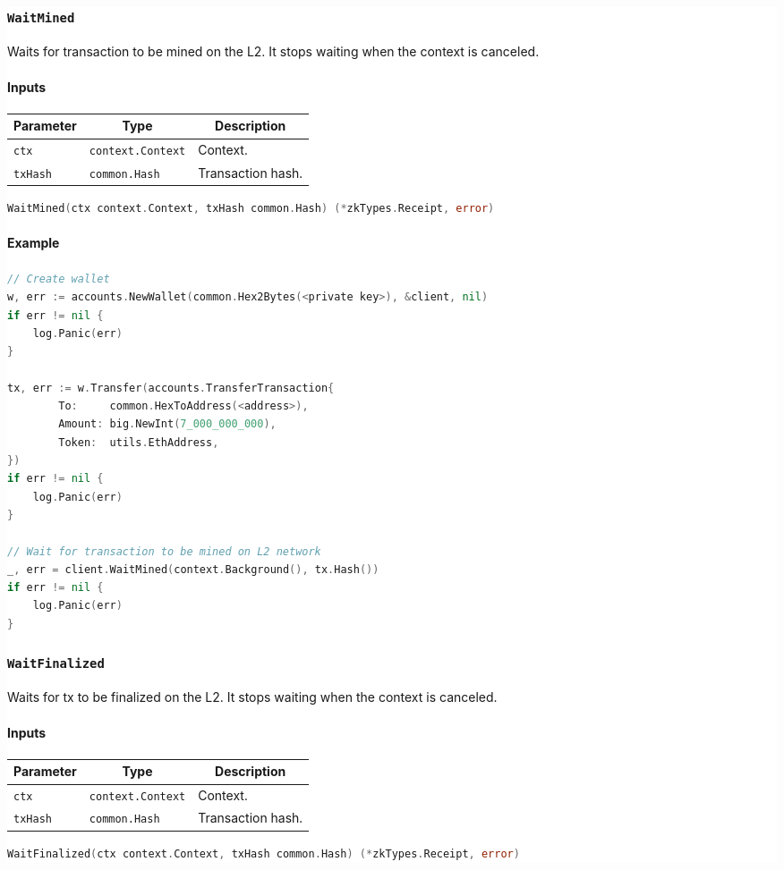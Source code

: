 ### `WaitMined`

Waits for transaction to be mined on the L2. It stops waiting when the context is canceled.

#### Inputs

| Parameter | Type              | Description       |
| --------- | ----------------- | ----------------- |
| `ctx`     | `context.Context` | Context.          |
| `txHash`  | `common.Hash`     | Transaction hash. |

```go
WaitMined(ctx context.Context, txHash common.Hash) (*zkTypes.Receipt, error)
```

#### Example

```go
// Create wallet
w, err := accounts.NewWallet(common.Hex2Bytes(<private key>), &client, nil)
if err != nil {
	log.Panic(err)
}

tx, err := w.Transfer(accounts.TransferTransaction{
		To:     common.HexToAddress(<address>),
		Amount: big.NewInt(7_000_000_000),
		Token:  utils.EthAddress,
})
if err != nil {
	log.Panic(err)
}

// Wait for transaction to be mined on L2 network
_, err = client.WaitMined(context.Background(), tx.Hash())
if err != nil {
	log.Panic(err)
}
```

### `WaitFinalized`

Waits for tx to be finalized on the L2. It stops waiting when the context is canceled.

#### Inputs

| Parameter | Type              | Description       |
| --------- | ----------------- | ----------------- |
| `ctx`     | `context.Context` | Context.          |
| `txHash`  | `common.Hash`     | Transaction hash. |

```go
WaitFinalized(ctx context.Context, txHash common.Hash) (*zkTypes.Receipt, error)
```
